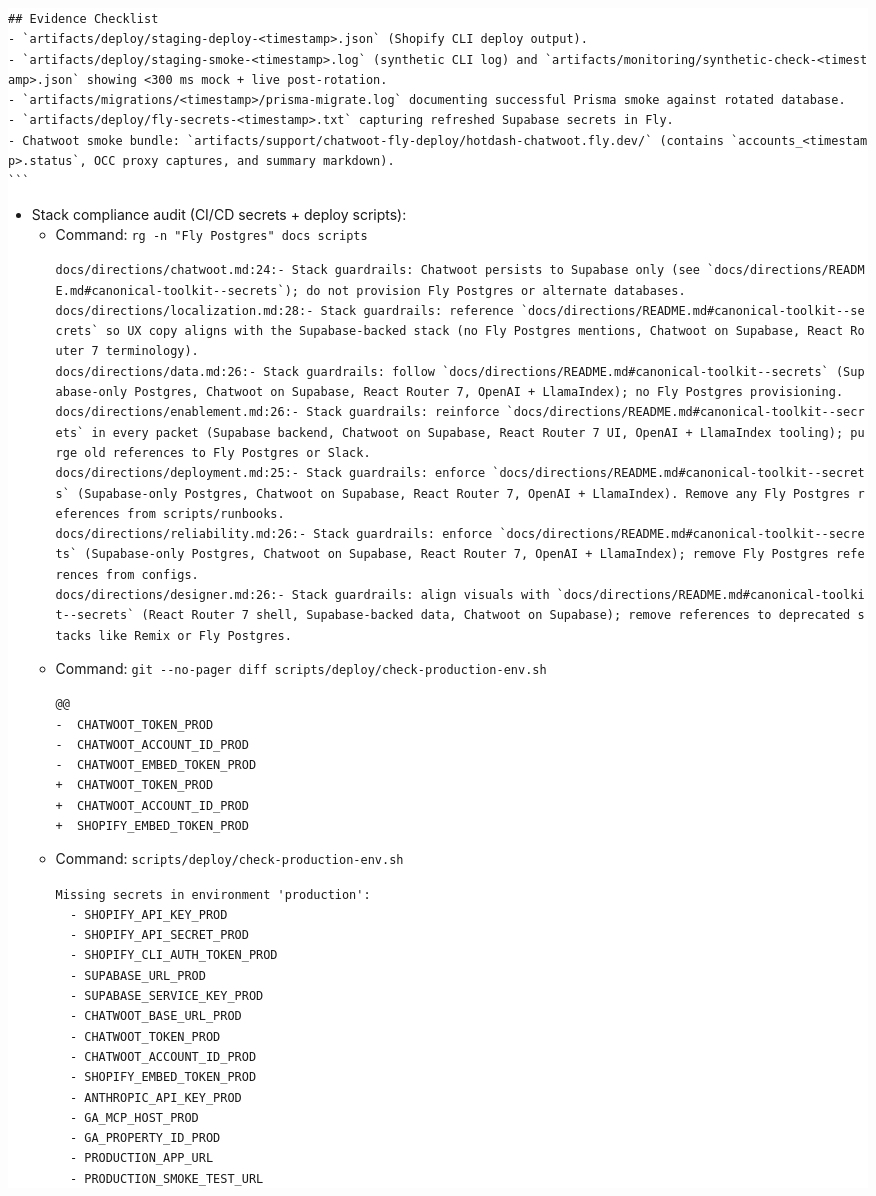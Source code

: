     ## Evidence Checklist
    - `artifacts/deploy/staging-deploy-<timestamp>.json` (Shopify CLI deploy output).
    - `artifacts/deploy/staging-smoke-<timestamp>.log` (synthetic CLI log) and `artifacts/monitoring/synthetic-check-<timestamp>.json` showing <300 ms mock + live post-rotation.
    - `artifacts/migrations/<timestamp>/prisma-migrate.log` documenting successful Prisma smoke against rotated database.
    - `artifacts/deploy/fly-secrets-<timestamp>.txt` capturing refreshed Supabase secrets in Fly.
    - Chatwoot smoke bundle: `artifacts/support/chatwoot-fly-deploy/hotdash-chatwoot.fly.dev/` (contains `accounts_<timestamp>.status`, OCC proxy captures, and summary markdown).
    ```

- Stack compliance audit (CI/CD secrets + deploy scripts):
  - Command: `rg -n "Fly Postgres" docs scripts`
    ```
    docs/directions/chatwoot.md:24:- Stack guardrails: Chatwoot persists to Supabase only (see `docs/directions/README.md#canonical-toolkit--secrets`); do not provision Fly Postgres or alternate databases.
    docs/directions/localization.md:28:- Stack guardrails: reference `docs/directions/README.md#canonical-toolkit--secrets` so UX copy aligns with the Supabase-backed stack (no Fly Postgres mentions, Chatwoot on Supabase, React Router 7 terminology).
    docs/directions/data.md:26:- Stack guardrails: follow `docs/directions/README.md#canonical-toolkit--secrets` (Supabase-only Postgres, Chatwoot on Supabase, React Router 7, OpenAI + LlamaIndex); no Fly Postgres provisioning.
    docs/directions/enablement.md:26:- Stack guardrails: reinforce `docs/directions/README.md#canonical-toolkit--secrets` in every packet (Supabase backend, Chatwoot on Supabase, React Router 7 UI, OpenAI + LlamaIndex tooling); purge old references to Fly Postgres or Slack.
    docs/directions/deployment.md:25:- Stack guardrails: enforce `docs/directions/README.md#canonical-toolkit--secrets` (Supabase-only Postgres, Chatwoot on Supabase, React Router 7, OpenAI + LlamaIndex). Remove any Fly Postgres references from scripts/runbooks.
    docs/directions/reliability.md:26:- Stack guardrails: enforce `docs/directions/README.md#canonical-toolkit--secrets` (Supabase-only Postgres, Chatwoot on Supabase, React Router 7, OpenAI + LlamaIndex); remove Fly Postgres references from configs.
    docs/directions/designer.md:26:- Stack guardrails: align visuals with `docs/directions/README.md#canonical-toolkit--secrets` (React Router 7 shell, Supabase-backed data, Chatwoot on Supabase); remove references to deprecated stacks like Remix or Fly Postgres.
    ```
  - Command: `git --no-pager diff scripts/deploy/check-production-env.sh`
    ```
    @@
    -  CHATWOOT_TOKEN_PROD
    -  CHATWOOT_ACCOUNT_ID_PROD
    -  CHATWOOT_EMBED_TOKEN_PROD
    +  CHATWOOT_TOKEN_PROD
    +  CHATWOOT_ACCOUNT_ID_PROD
    +  SHOPIFY_EMBED_TOKEN_PROD
    ```
  - Command: `scripts/deploy/check-production-env.sh`
    ```
    Missing secrets in environment 'production':
      - SHOPIFY_API_KEY_PROD
      - SHOPIFY_API_SECRET_PROD
      - SHOPIFY_CLI_AUTH_TOKEN_PROD
      - SUPABASE_URL_PROD
      - SUPABASE_SERVICE_KEY_PROD
      - CHATWOOT_BASE_URL_PROD
      - CHATWOOT_TOKEN_PROD
      - CHATWOOT_ACCOUNT_ID_PROD
      - SHOPIFY_EMBED_TOKEN_PROD
      - ANTHROPIC_API_KEY_PROD
      - GA_MCP_HOST_PROD
      - GA_PROPERTY_ID_PROD
      - PRODUCTION_APP_URL
      - PRODUCTION_SMOKE_TEST_URL